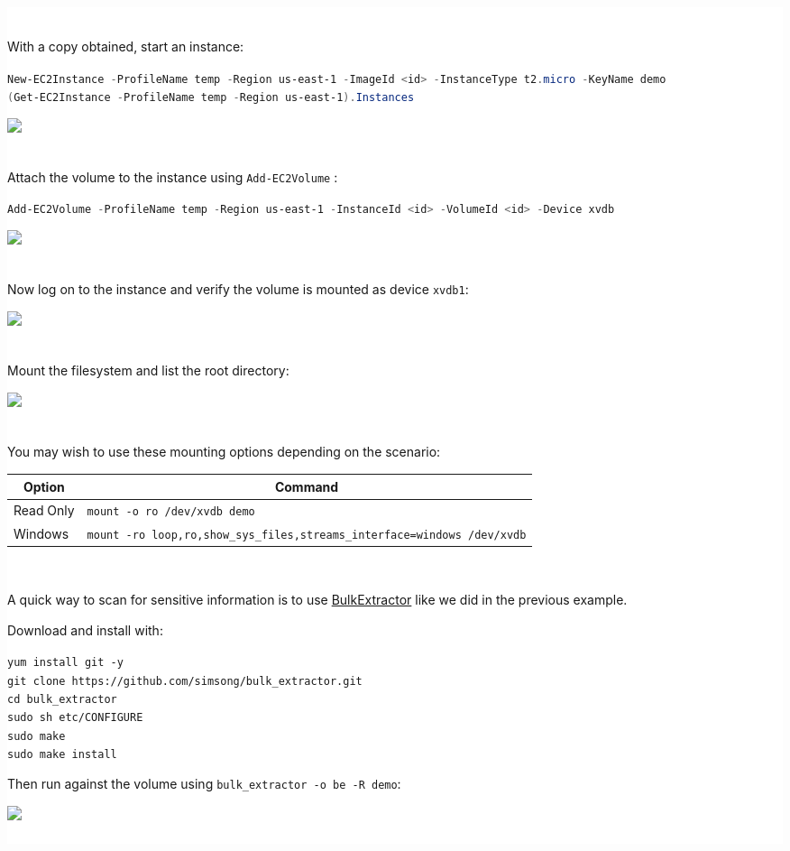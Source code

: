 <br>

With a copy obtained, start an instance:

```powershell
New-EC2Instance -ProfileName temp -Region us-east-1 -ImageId <id> -InstanceType t2.micro -KeyName demo
(Get-EC2Instance -ProfileName temp -Region us-east-1).Instances
```

![](images/Assessing%20Impact%20Of%20Exposed%20Resources/image025.png)<br><br>

Attach the volume to the instance using `Add-EC2Volume` :

```powershell
Add-EC2Volume -ProfileName temp -Region us-east-1 -InstanceId <id> -VolumeId <id> -Device xvdb
```

![](images/Assessing%20Impact%20Of%20Exposed%20Resources/image026.png)<br><br>

Now log on to the instance and verify the volume is mounted as device `xvdb1`:

![](images/Assessing%20Impact%20Of%20Exposed%20Resources/image027.png)<br><br>

Mount the filesystem and list the root directory:

![](images/Assessing%20Impact%20Of%20Exposed%20Resources/image028.png)<br><br>

You may wish to use these mounting options depending on the scenario:

|Option|Command|
|-|-|
|Read Only|`mount -o ro /dev/xvdb demo`|
|Windows|`mount -ro loop,ro,show_sys_files,streams_interface=windows /dev/xvdb`|

<br>

A quick way to scan for sensitive information is to use [BulkExtractor](https://github.com/simsong/bulk_extractor) like we did in the previous example.

Download and install with:

```
yum install git -y
git clone https://github.com/simsong/bulk_extractor.git
cd bulk_extractor
sudo sh etc/CONFIGURE
sudo make
sudo make install
```

Then run against the volume using `bulk_extractor -o be -R demo`:

![](images/Assessing%20Impact%20Of%20Exposed%20Resources/image029.png)<br><br>
